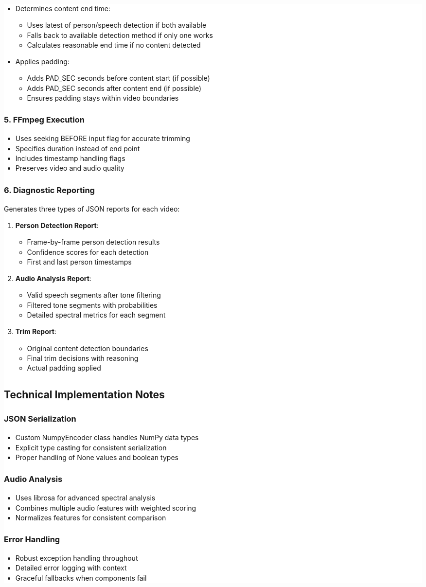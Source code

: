 - Determines content end time:
  - Uses latest of person/speech detection if both available
  - Falls back to available detection method if only one works
  - Calculates reasonable end time if no content detected

- Applies padding:
  - Adds PAD_SEC seconds before content start (if possible)
  - Adds PAD_SEC seconds after content end (if possible)
  - Ensures padding stays within video boundaries

### 5. FFmpeg Execution
- Uses seeking BEFORE input flag for accurate trimming
- Specifies duration instead of end point
- Includes timestamp handling flags
- Preserves video and audio quality

### 6. Diagnostic Reporting
Generates three types of JSON reports for each video:

1. **Person Detection Report**:
   - Frame-by-frame person detection results
   - Confidence scores for each detection
   - First and last person timestamps

2. **Audio Analysis Report**:
   - Valid speech segments after tone filtering
   - Filtered tone segments with probabilities
   - Detailed spectral metrics for each segment

3. **Trim Report**:
   - Original content detection boundaries
   - Final trim decisions with reasoning
   - Actual padding applied

## Technical Implementation Notes

### JSON Serialization
- Custom NumpyEncoder class handles NumPy data types
- Explicit type casting for consistent serialization
- Proper handling of None values and boolean types

### Audio Analysis
- Uses librosa for advanced spectral analysis
- Combines multiple audio features with weighted scoring
- Normalizes features for consistent comparison

### Error Handling
- Robust exception handling throughout
- Detailed error logging with context
- Graceful fallbacks when components fail
